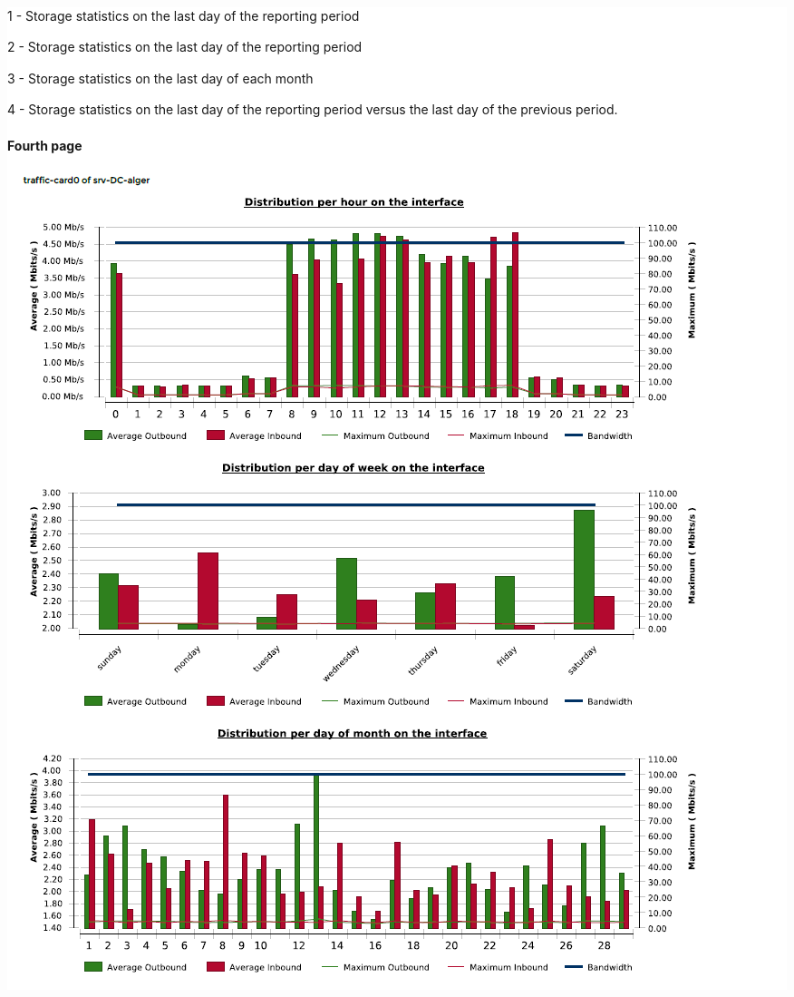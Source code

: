 1 - Storage statistics on the last day of the reporting period

2 - Storage statistics on the last day of the reporting period

3 - Storage statistics on the last day of each month

4 - Storage statistics on the last day of the reporting period versus
the last day of the previous period.

#### Fourth page

![image](../assets/reporting/guide/available-reports/Host-Detail-3_traffic.png)
